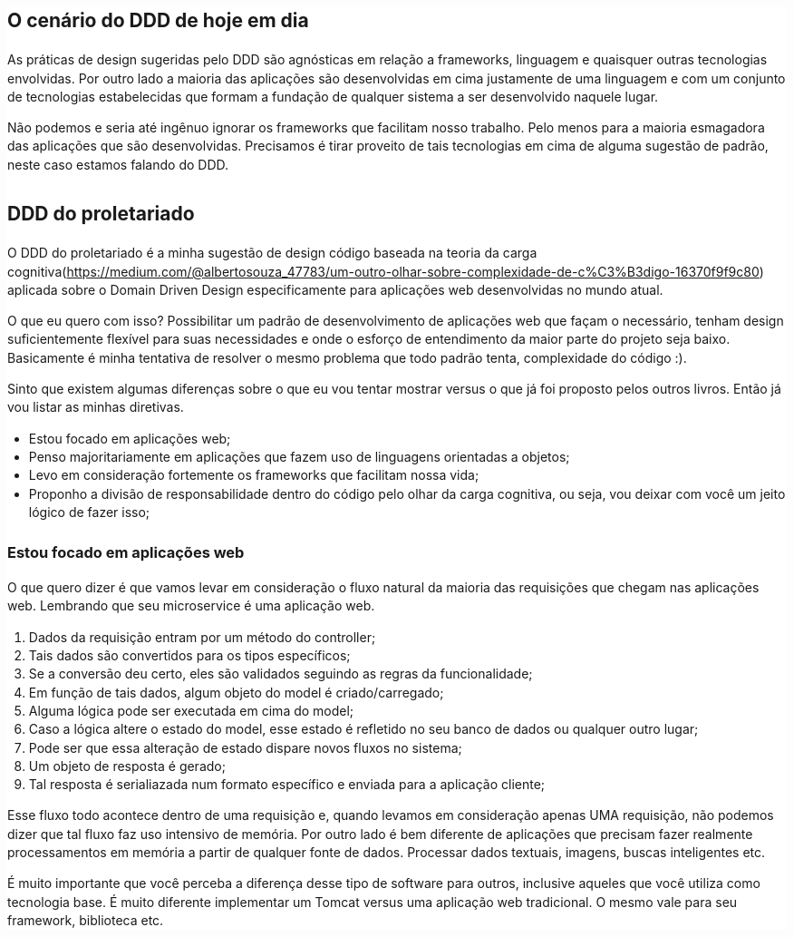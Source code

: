 ## O cenário do DDD de hoje em dia

As práticas de design sugeridas pelo DDD são agnósticas em relação a frameworks, linguagem e quaisquer outras tecnologias envolvidas. Por outro lado a maioria das aplicações são desenvolvidas em cima justamente de uma linguagem e com um conjunto de tecnologias estabelecidas que formam a fundação de qualquer sistema a ser desenvolvido naquele lugar. 

Não podemos e seria até ingênuo ignorar os frameworks que facilitam nosso trabalho. Pelo menos para a maioria esmagadora das aplicações que são desenvolvidas. Precisamos é tirar proveito de tais tecnologias em cima de alguma sugestão de padrão, neste caso estamos falando do DDD. 

## DDD do proletariado

O DDD do proletariado é a minha sugestão de design código baseada na teoria da carga cognitiva(https://medium.com/@albertosouza_47783/um-outro-olhar-sobre-complexidade-de-c%C3%B3digo-16370f9f9c80) aplicada sobre o Domain Driven Design especificamente para aplicações web desenvolvidas no mundo atual. 

O que eu quero com isso? Possibilitar um padrão de desenvolvimento de aplicações web que façam o necessário, tenham design suficientemente flexível para suas necessidades e onde o esforço de entendimento da maior parte do projeto seja baixo. Basicamente é minha tentativa de resolver o mesmo problema que todo padrão tenta, complexidade do código :). 

Sinto que existem algumas diferenças sobre o que eu vou tentar mostrar versus o que já foi proposto pelos outros livros. Então já vou listar as minhas diretivas. 

* Estou focado em aplicações web;
* Penso majoritariamente em aplicações que fazem uso de linguagens orientadas a objetos;
* Levo em consideração fortemente os frameworks que facilitam nossa vida;
* Proponho a divisão de responsabilidade dentro do código pelo olhar da carga cognitiva, ou seja, vou deixar com você um jeito lógico de fazer isso;

### Estou focado em aplicações web

O que quero dizer é que vamos levar em consideração o fluxo natural da maioria das requisições que chegam nas aplicações web. Lembrando que seu microservice é uma aplicação web. 

1. Dados da requisição entram por um método do controller;
2. Tais dados são convertidos para os tipos específicos;
3. Se a conversão deu certo, eles são validados seguindo as regras da funcionalidade;
4. Em função de tais dados, algum objeto do model é criado/carregado;
5. Alguma lógica pode ser executada em cima do model;
6. Caso a lógica altere o estado do model, esse estado é refletido no seu banco de dados ou qualquer outro lugar;
7. Pode ser que essa alteração de estado dispare novos fluxos no sistema;
8. Um objeto de resposta é gerado;
9. Tal resposta é serialiazada num formato específico e enviada para a aplicação cliente;

Esse fluxo todo acontece dentro de uma requisição e, quando levamos em consideração apenas UMA requisição, não podemos dizer que tal fluxo faz uso intensivo de memória. Por outro lado é bem diferente de aplicações que precisam fazer realmente processamentos em memória a partir de qualquer fonte de dados. Processar dados textuais, imagens, buscas inteligentes etc.

É muito importante que você perceba a diferença desse tipo de software para outros, inclusive aqueles que você utiliza como tecnologia base. É muito diferente implementar um Tomcat versus uma aplicação web tradicional. O mesmo vale para seu framework, biblioteca etc. 
